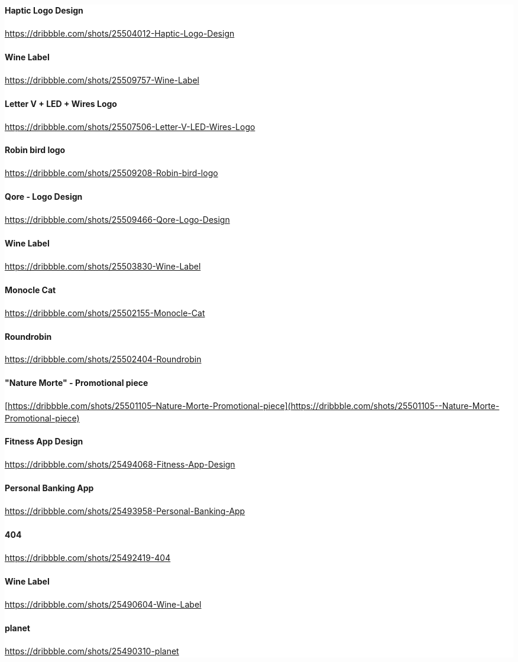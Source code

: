 #### Haptic Logo Design

<span style="color: blue!80!green"><https://dribbble.com/shots/25504012-Haptic-Logo-Design></span>

#### Wine Label

<span style="color: blue!80!green"><https://dribbble.com/shots/25509757-Wine-Label></span>

#### Letter V + LED + Wires Logo

<span style="color: blue!80!green"><https://dribbble.com/shots/25507506-Letter-V-LED-Wires-Logo></span>

#### Robin bird logo

<span style="color: blue!80!green"><https://dribbble.com/shots/25509208-Robin-bird-logo></span>

#### Qore - Logo Design

<span style="color: blue!80!green"><https://dribbble.com/shots/25509466-Qore-Logo-Design></span>

#### Wine Label

<span style="color: blue!80!green"><https://dribbble.com/shots/25503830-Wine-Label></span>

#### Monocle Cat

<span style="color: blue!80!green"><https://dribbble.com/shots/25502155-Monocle-Cat></span>

#### Roundrobin

<span style="color: blue!80!green"><https://dribbble.com/shots/25502404-Roundrobin></span>

#### "Nature Morte" - Promotional piece

<span style="color: blue!80!green">[https://dribbble.com/shots/25501105–Nature-Morte-Promotional-piece](https://dribbble.com/shots/25501105--Nature-Morte-Promotional-piece)</span>

#### Fitness App Design

<span style="color: blue!80!green"><https://dribbble.com/shots/25494068-Fitness-App-Design></span>

#### Personal Banking App

<span style="color: blue!80!green"><https://dribbble.com/shots/25493958-Personal-Banking-App></span>

#### 404

<span style="color: blue!80!green"><https://dribbble.com/shots/25492419-404></span>

#### Wine Label

<span style="color: blue!80!green"><https://dribbble.com/shots/25490604-Wine-Label></span>

#### planet

<span style="color: blue!80!green"><https://dribbble.com/shots/25490310-planet></span>
